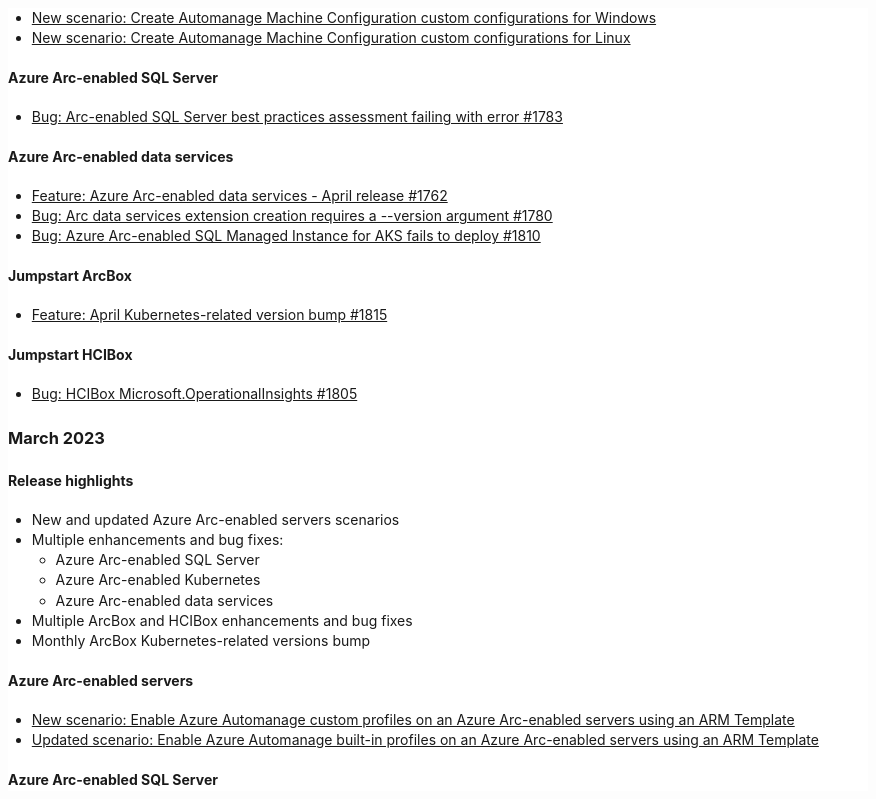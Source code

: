 - [New scenario: Create Automanage Machine Configuration custom configurations for Windows](https://azurearcjumpstart.io/azure_arc_jumpstart/azure_arc_servers/day2/arc_automanage/arc_automanage_machine_configuration_custom_windows/)
- [New scenario: Create Automanage Machine Configuration custom configurations for Linux](https://azurearcjumpstart.io/azure_arc_jumpstart/azure_arc_servers/day2/arc_automanage/arc_automanage_machine_configuration_custom_linux/)

#### Azure Arc-enabled SQL Server

- [Bug: Arc-enabled SQL Server best practices assessment failing with error #1783](https://github.com/microsoft/azure_arc/issues/1783)

#### Azure Arc-enabled data services

- [Feature: Azure Arc-enabled data services - April release #1762](https://github.com/microsoft/azure_arc/issues/1762)
- [Bug: Arc data services extension creation requires a --version argument #1780](https://github.com/microsoft/azure_arc/issues/1780)
- [Bug: Azure Arc-enabled SQL Managed Instance for AKS fails to deploy #1810](https://github.com/microsoft/azure_arc/issues/1810)

#### Jumpstart ArcBox

- [Feature: April Kubernetes-related version bump #1815](https://github.com/microsoft/azure_arc/issues/1815)

#### Jumpstart HCIBox

- [Bug: HCIBox Microsoft.OperationalInsights #1805](https://github.com/microsoft/azure_arc/issues/1805)

### March 2023

#### Release highlights

- New and updated Azure Arc-enabled servers scenarios
- Multiple enhancements and bug fixes:
  - Azure Arc-enabled SQL Server
  - Azure Arc-enabled Kubernetes
  - Azure Arc-enabled data services
- Multiple ArcBox and HCIBox enhancements and bug fixes
- Monthly ArcBox Kubernetes-related versions bump

#### Azure Arc-enabled servers

- [New scenario: Enable Azure Automanage custom profiles on an Azure Arc-enabled servers using an ARM Template](https://azurearcjumpstart.io/azure_arc_jumpstart/azure_arc_servers/day2/arc_automanage/arc_automanage_custom_profiles/)
- [Updated scenario: Enable Azure Automanage built-in profiles on an Azure Arc-enabled servers using an ARM Template](https://azurearcjumpstart.io/azure_arc_jumpstart/azure_arc_servers/day2/arc_automanage/arc_automanage_builtin_profiles/)

#### Azure Arc-enabled SQL Server
